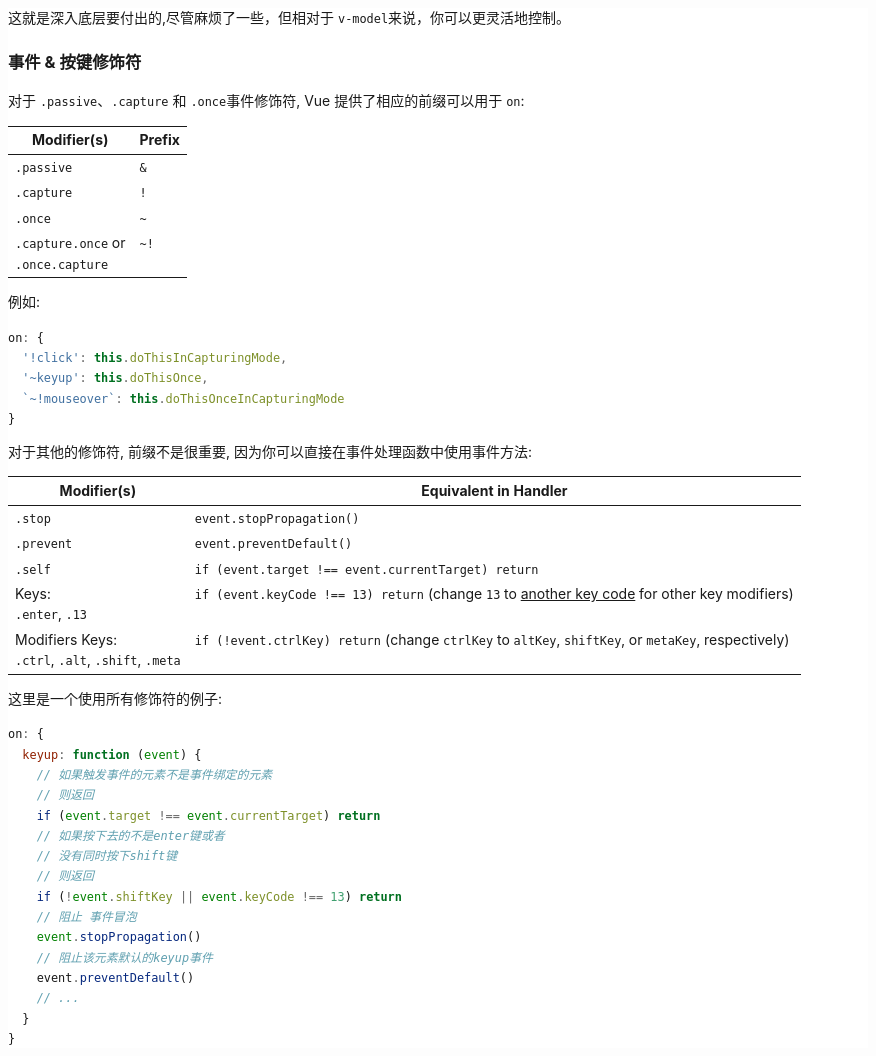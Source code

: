 这就是深入底层要付出的,尽管麻烦了一些，但相对于 `v-model`来说，你可以更灵活地控制。

### 事件 & 按键修饰符

对于 `.passive`、`.capture` 和 `.once`事件修饰符, Vue 提供了相应的前缀可以用于 `on`:

| Modifier(s) | Prefix |
| ------ | ------ |
| `.passive` | `&` |
| `.capture` | `!` |
| `.once` | `~` |
| `.capture.once` or<br>`.once.capture` | `~!` |

例如:

```javascript
on: {
  '!click': this.doThisInCapturingMode,
  '~keyup': this.doThisOnce,
  `~!mouseover`: this.doThisOnceInCapturingMode
}
```

对于其他的修饰符, 前缀不是很重要, 因为你可以直接在事件处理函数中使用事件方法:

| Modifier(s) | Equivalent in Handler |
| ------ | ------ |
| `.stop` | `event.stopPropagation()` |
| `.prevent` | `event.preventDefault()` |
| `.self` | `if (event.target !== event.currentTarget) return` |
| Keys:<br>`.enter`, `.13` | `if (event.keyCode !== 13) return` (change `13` to [another key code](http://keycode.info/) for other key modifiers) |
| Modifiers Keys:<br>`.ctrl`, `.alt`, `.shift`, `.meta` | `if (!event.ctrlKey) return` (change `ctrlKey` to `altKey`, `shiftKey`, or `metaKey`, respectively) |

这里是一个使用所有修饰符的例子:
```javascript
on: {
  keyup: function (event) {
    // 如果触发事件的元素不是事件绑定的元素
    // 则返回
    if (event.target !== event.currentTarget) return
    // 如果按下去的不是enter键或者
    // 没有同时按下shift键
    // 则返回
    if (!event.shiftKey || event.keyCode !== 13) return
    // 阻止 事件冒泡
    event.stopPropagation()
    // 阻止该元素默认的keyup事件
    event.preventDefault()
    // ...
  }
}
```
